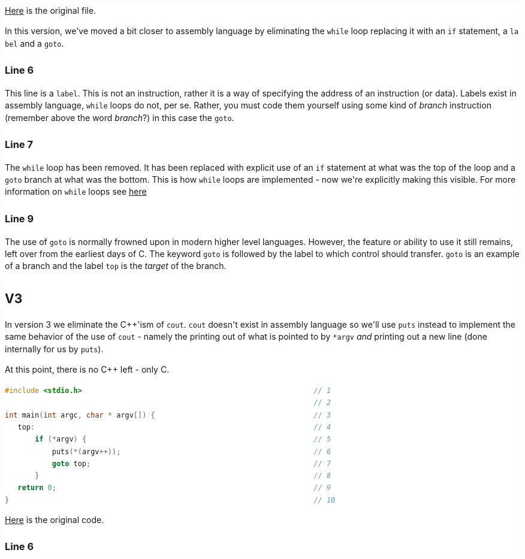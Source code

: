[Here](./v2.cpp) is the original file.

In this version, we've moved a bit closer to assembly language by eliminating
the `while` loop replacing it with an `if` statement, a `label` and a `goto`.

### Line 6

This line is a `label`. This is not an instruction, rather it is a way of specifying the address of an instruction (or data). Labels exist in assembly language, `while` loops do not, per se. Rather, you must code them yourself using some kind of *branch* instruction (remember above the word *branch*?) in this case the `goto`.

### Line 7

The `while` loop has been removed. It has been replaced with explicit use of
an `if` statement at what was the top of the loop and a `goto` branch at what
was the bottom. This is how `while` loops are implemented - now we're
explicitly making this visible. For more information on `while` loops 
see [here](../while/README.md)

### Line 9

The use of `goto` is normally frowned upon in modern higher level languages.
However, the feature or ability to use it still remains, left over from the earliest days of C.
The keyword `goto` is
followed by the label to which control should transfer. `goto` is an example of a branch and the label `top` is the *target* of the branch.

## V3

In version 3 we eliminate the C++'ism of `cout`. `cout` doesn't exist in assembly language so we'll use `puts` instead to implement the same behavior
of the use of `cout` - namely the printing out of what is pointed to by
`*argv` *and* printing out a new line (done internally for us by `puts`).

At this point, there is no C++ left - only C.

 ```c++
 #include <stdio.h>                                                      // 1 
                                                                         // 2 
int main(int argc, char * argv[]) {                                     // 3 
    top:                                                                 // 4 
        if (*argv) {                                                     // 5 
            puts(*(argv++));                                             // 6 
            goto top;                                                    // 7 
        }                                                                // 8 
    return 0;                                                            // 9 
}                                                                       // 10 
```

[Here](./v3.cpp) is the original code.

### Line 6
